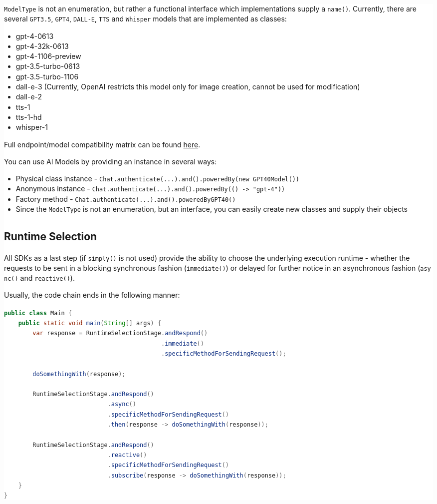 `ModelType` is not an enumeration, but rather a functional interface which
implementations supply a `name()`. Currently, there are several `GPT3.5`, `GPT4`,
`DALL-E`, `TTS` and `Whisper` models that are implemented as classes:

- gpt-4-0613
- gpt-4-32k-0613
- gpt-4-1106-preview
- gpt-3.5-turbo-0613
- gpt-3.5-turbo-1106
- dall-e-3 (Currently, OpenAI restricts this model only for image creation, cannot be used for modification)
- dall-e-2
- tts-1
- tts-1-hd
- whisper-1

Full endpoint/model compatibility matrix can be
found [here](https://platform.openai.com/docs/models/model-endpoint-compatibility).

You can use AI Models by providing an instance in several ways:

- Physical class instance - `Chat.authenticate(...).and().poweredBy(new GPT40Model())`
- Anonymous instance - `Chat.authenticate(...).and().poweredBy(() -> "gpt-4"))`
- Factory method - `Chat.authenticate(...).and().poweredByGPT40()`
- Since the `ModelType` is not an enumeration, but an interface,
  you can easily create new classes and supply their objects

## Runtime Selection

All SDKs as a last step (if `simply()` is not used) provide the ability to choose the
underlying execution runtime - whether the requests to be sent in a blocking synchronous
fashion (`immediate()`) or delayed for further notice in an asynchronous fashion (`async()` and `reactive()`).

Usually, the code chain ends in the following manner:

```java
public class Main {
    public static void main(String[] args) {
        var response = RuntimeSelectionStage.andRespond()
                                            .immediate()
                                            .specificMethodForSendingRequest();

        doSomethingWith(response);

        RuntimeSelectionStage.andRespond()
                             .async()
                             .specificMethodForSendingRequest()
                             .then(response -> doSomethingWith(response));

        RuntimeSelectionStage.andRespond()
                             .reactive()
                             .specificMethodForSendingRequest()
                             .subscribe(response -> doSomethingWith(response));
    }
}
```
